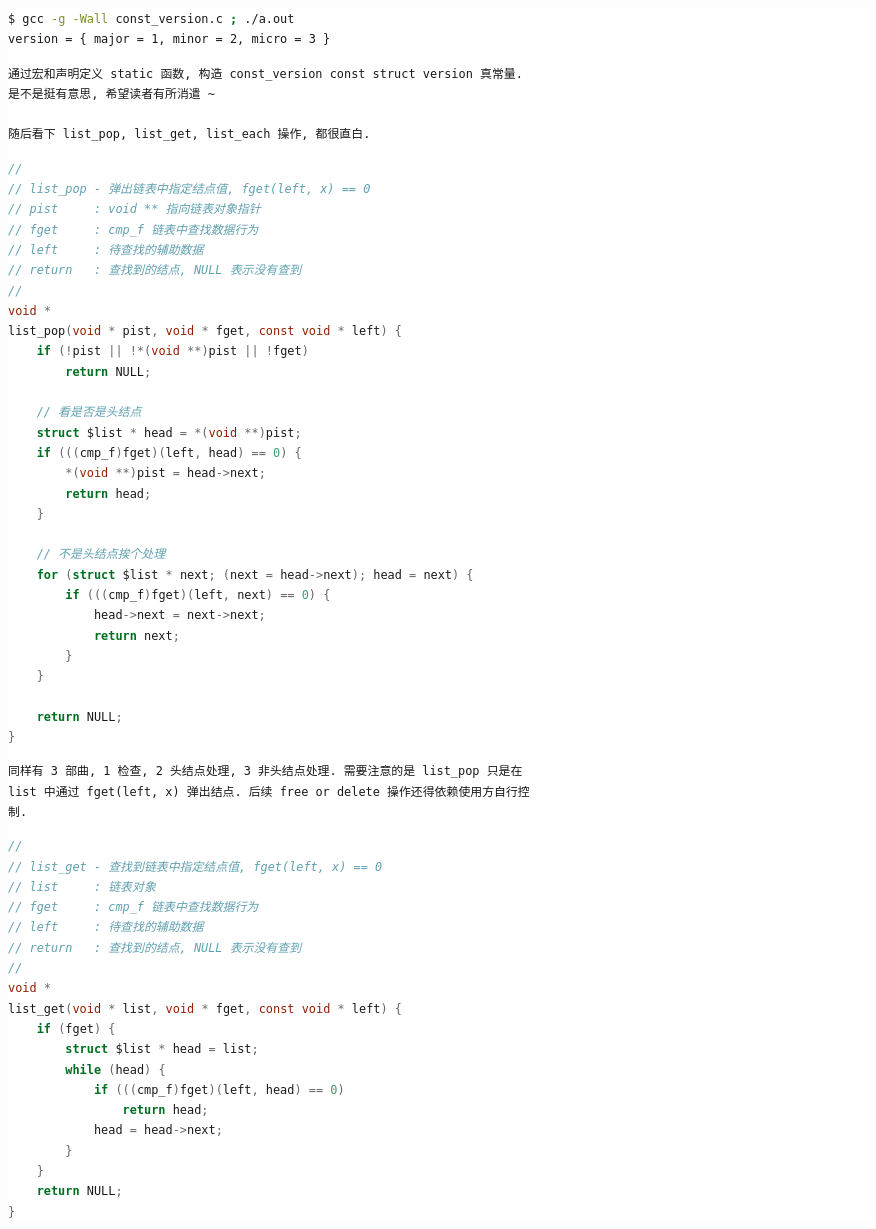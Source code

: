 ```bash
$ gcc -g -Wall const_version.c ; ./a.out
version = { major = 1, minor = 2, micro = 3 }
```

    通过宏和声明定义 static 函数, 构造 const_version const struct version 真常量. 
    是不是挺有意思, 希望读者有所消遣 ~ 
    
    随后看下 list_pop, list_get, list_each 操作, 都很直白.

```C
//
// list_pop - 弹出链表中指定结点值, fget(left, x) == 0
// pist     : void ** 指向链表对象指针
// fget     : cmp_f 链表中查找数据行为
// left     : 待查找的辅助数据 
// return   : 查找到的结点, NULL 表示没有查到 
//
void * 
list_pop(void * pist, void * fget, const void * left) {
    if (!pist || !*(void **)pist || !fget) 
        return NULL;

    // 看是否是头结点
    struct $list * head = *(void **)pist;
    if (((cmp_f)fget)(left, head) == 0) {
        *(void **)pist = head->next;
        return head;
    }

    // 不是头结点挨个处理
    for (struct $list * next; (next = head->next); head = next) {
        if (((cmp_f)fget)(left, next) == 0) {
            head->next = next->next;
            return next;
        }
    }

    return NULL;
}
```

    同样有 3 部曲, 1 检查, 2 头结点处理, 3 非头结点处理. 需要注意的是 list_pop 只是在 
    list 中通过 fget(left, x) 弹出结点. 后续 free or delete 操作还得依赖使用方自行控
    制.

```C
//
// list_get - 查找到链表中指定结点值, fget(left, x) == 0
// list     : 链表对象
// fget     : cmp_f 链表中查找数据行为
// left     : 待查找的辅助数据 
// return   : 查找到的结点, NULL 表示没有查到
//
void * 
list_get(void * list, void * fget, const void * left) {
    if (fget) {
        struct $list * head = list;
        while (head) {
            if (((cmp_f)fget)(left, head) == 0)
                return head;
            head = head->next;
        }
    }
    return NULL;
}

```